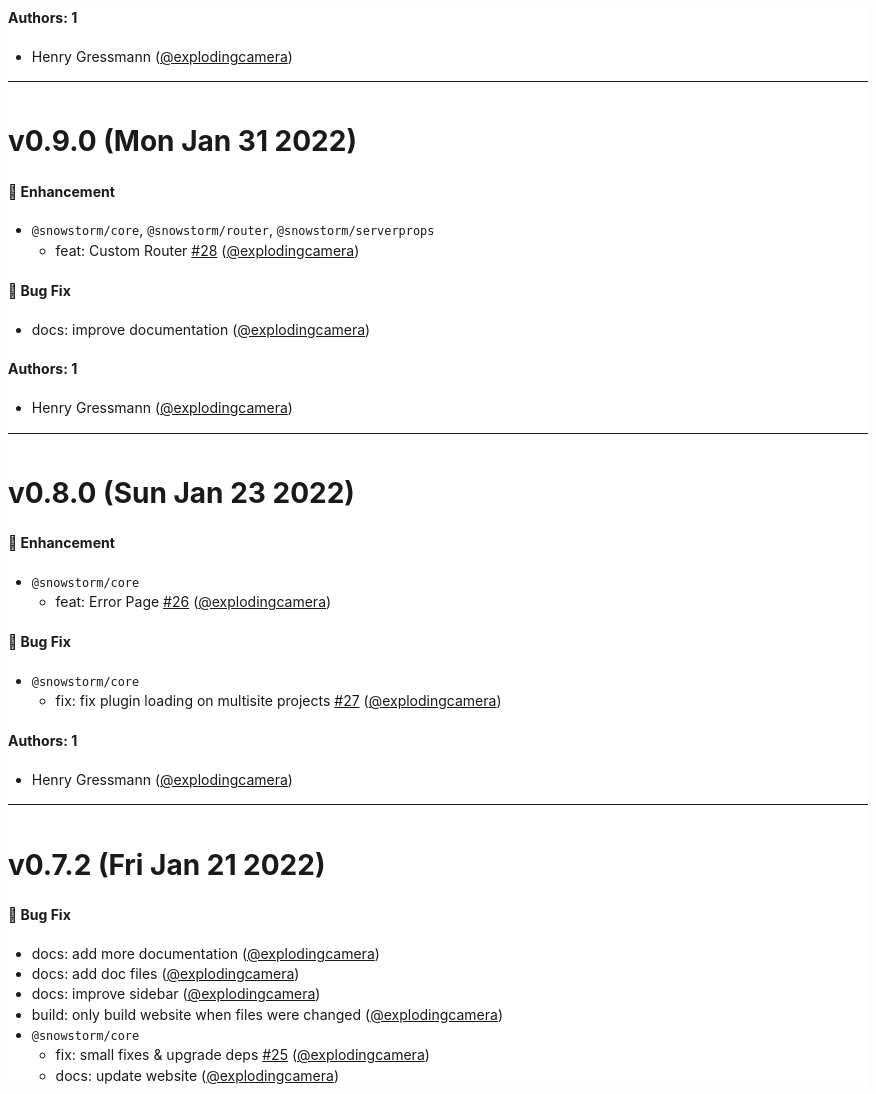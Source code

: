#### Authors: 1

- Henry Gressmann ([@explodingcamera](https://github.com/explodingcamera))

---

# v0.9.0 (Mon Jan 31 2022)

#### 🚀 Enhancement

- `@snowstorm/core`, `@snowstorm/router`, `@snowstorm/serverprops`
  - feat: Custom Router [#28](https://github.com/explodingcamera/snowstorm/pull/28) ([@explodingcamera](https://github.com/explodingcamera))

#### 🐛 Bug Fix

- docs: improve documentation ([@explodingcamera](https://github.com/explodingcamera))

#### Authors: 1

- Henry Gressmann ([@explodingcamera](https://github.com/explodingcamera))

---

# v0.8.0 (Sun Jan 23 2022)

#### 🚀 Enhancement

- `@snowstorm/core`
  - feat: Error Page [#26](https://github.com/explodingcamera/snowstorm/pull/26) ([@explodingcamera](https://github.com/explodingcamera))

#### 🐛 Bug Fix

- `@snowstorm/core`
  - fix: fix plugin loading on multisite projects [#27](https://github.com/explodingcamera/snowstorm/pull/27) ([@explodingcamera](https://github.com/explodingcamera))

#### Authors: 1

- Henry Gressmann ([@explodingcamera](https://github.com/explodingcamera))

---

# v0.7.2 (Fri Jan 21 2022)

#### 🐛 Bug Fix

- docs: add more documentation ([@explodingcamera](https://github.com/explodingcamera))
- docs: add doc files ([@explodingcamera](https://github.com/explodingcamera))
- docs: improve sidebar ([@explodingcamera](https://github.com/explodingcamera))
- build: only build website when files were changed ([@explodingcamera](https://github.com/explodingcamera))
- `@snowstorm/core`
  - fix: small fixes & upgrade deps [#25](https://github.com/explodingcamera/snowstorm/pull/25) ([@explodingcamera](https://github.com/explodingcamera))
  - docs: update website ([@explodingcamera](https://github.com/explodingcamera))
